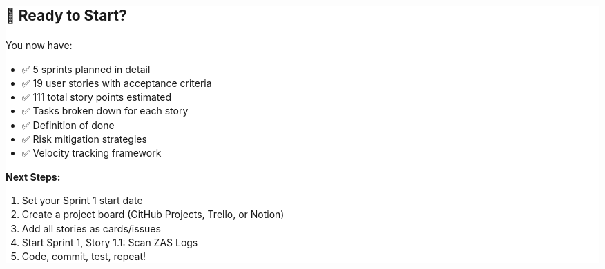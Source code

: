 
## 🏁 Ready to Start?

You now have:

* ✅ 5 sprints planned in detail
* ✅ 19 user stories with acceptance criteria
* ✅ 111 total story points estimated
* ✅ Tasks broken down for each story
* ✅ Definition of done
* ✅ Risk mitigation strategies
* ✅ Velocity tracking framework

**Next Steps:**

1. Set your Sprint 1 start date
2. Create a project board (GitHub Projects, Trello, or Notion)
3. Add all stories as cards/issues
4. Start Sprint 1, Story 1.1: Scan ZAS Logs
5. Code, commit, test, repeat!
